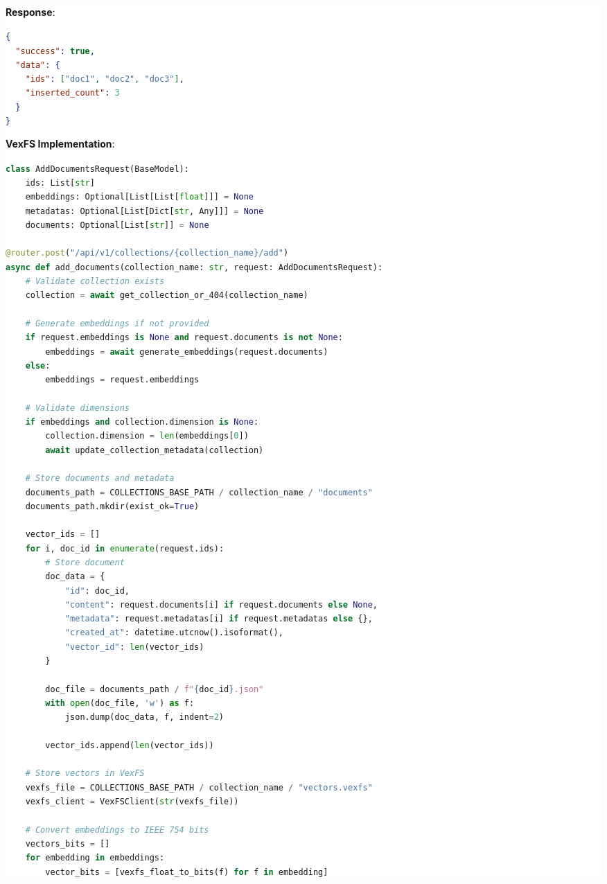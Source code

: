 
**Response**:
```json
{
  "success": true,
  "data": {
    "ids": ["doc1", "doc2", "doc3"],
    "inserted_count": 3
  }
}
```

**VexFS Implementation**:
```python
class AddDocumentsRequest(BaseModel):
    ids: List[str]
    embeddings: Optional[List[List[float]]] = None
    metadatas: Optional[List[Dict[str, Any]]] = None
    documents: Optional[List[str]] = None

@router.post("/api/v1/collections/{collection_name}/add")
async def add_documents(collection_name: str, request: AddDocumentsRequest):
    # Validate collection exists
    collection = await get_collection_or_404(collection_name)
    
    # Generate embeddings if not provided
    if request.embeddings is None and request.documents is not None:
        embeddings = await generate_embeddings(request.documents)
    else:
        embeddings = request.embeddings
    
    # Validate dimensions
    if embeddings and collection.dimension is None:
        collection.dimension = len(embeddings[0])
        await update_collection_metadata(collection)
    
    # Store documents and metadata
    documents_path = COLLECTIONS_BASE_PATH / collection_name / "documents"
    documents_path.mkdir(exist_ok=True)
    
    vector_ids = []
    for i, doc_id in enumerate(request.ids):
        # Store document
        doc_data = {
            "id": doc_id,
            "content": request.documents[i] if request.documents else None,
            "metadata": request.metadatas[i] if request.metadatas else {},
            "created_at": datetime.utcnow().isoformat(),
            "vector_id": len(vector_ids)
        }
        
        doc_file = documents_path / f"{doc_id}.json"
        with open(doc_file, 'w') as f:
            json.dump(doc_data, f, indent=2)
        
        vector_ids.append(len(vector_ids))
    
    # Store vectors in VexFS
    vexfs_file = COLLECTIONS_BASE_PATH / collection_name / "vectors.vexfs"
    vexfs_client = VexFSClient(str(vexfs_file))
    
    # Convert embeddings to IEEE 754 bits
    vectors_bits = []
    for embedding in embeddings:
        vector_bits = [vexfs_float_to_bits(f) for f in embedding]
```